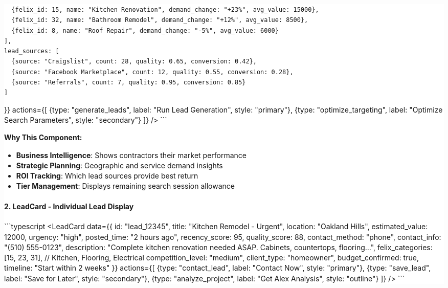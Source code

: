       {felix_id: 15, name: "Kitchen Renovation", demand_change: "+23%", avg_value: 15000},
      {felix_id: 32, name: "Bathroom Remodel", demand_change: "+12%", avg_value: 8500},
      {felix_id: 8, name: "Roof Repair", demand_change: "-5%", avg_value: 6000}
    ],
    lead_sources: [
      {source: "Craigslist", count: 28, quality: 0.65, conversion: 0.42},
      {source: "Facebook Marketplace", count: 12, quality: 0.55, conversion: 0.28},
      {source: "Referrals", count: 7, quality: 0.95, conversion: 0.85}
    ]
  }}
  actions={[
    {type: "generate_leads", label: "Run Lead Generation", style: "primary"},
    {type: "optimize_targeting", label: "Optimize Search Parameters", style: "secondary"}
  ]}
/>
\`\`\`

**Why This Component:**
- **Business Intelligence**: Shows contractors their market performance
- **Strategic Planning**: Geographic and service demand insights
- **ROI Tracking**: Which lead sources provide best return
- **Tier Management**: Displays remaining search session allowance

#### 2. **LeadCard** - Individual Lead Display
\`\`\`typescript
<LeadCard
  data={{
    id: "lead_12345",
    title: "Kitchen Remodel - Urgent",
    location: "Oakland Hills",
    estimated_value: 12000,
    urgency: "high",
    posted_time: "2 hours ago",
    recency_score: 95,
    quality_score: 88,
    contact_method: "phone",
    contact_info: "(510) 555-0123",
    description: "Complete kitchen renovation needed ASAP. Cabinets, countertops, flooring...",
    felix_categories: [15, 23, 31], // Kitchen, Flooring, Electrical
    competition_level: "medium",
    client_type: "homeowner",
    budget_confirmed: true,
    timeline: "Start within 2 weeks"
  }}
  actions={[
    {type: "contact_lead", label: "Contact Now", style: "primary"},
    {type: "save_lead", label: "Save for Later", style: "secondary"},
    {type: "analyze_project", label: "Get Alex Analysis", style: "outline"}
  ]}
/>
\`\`\`
